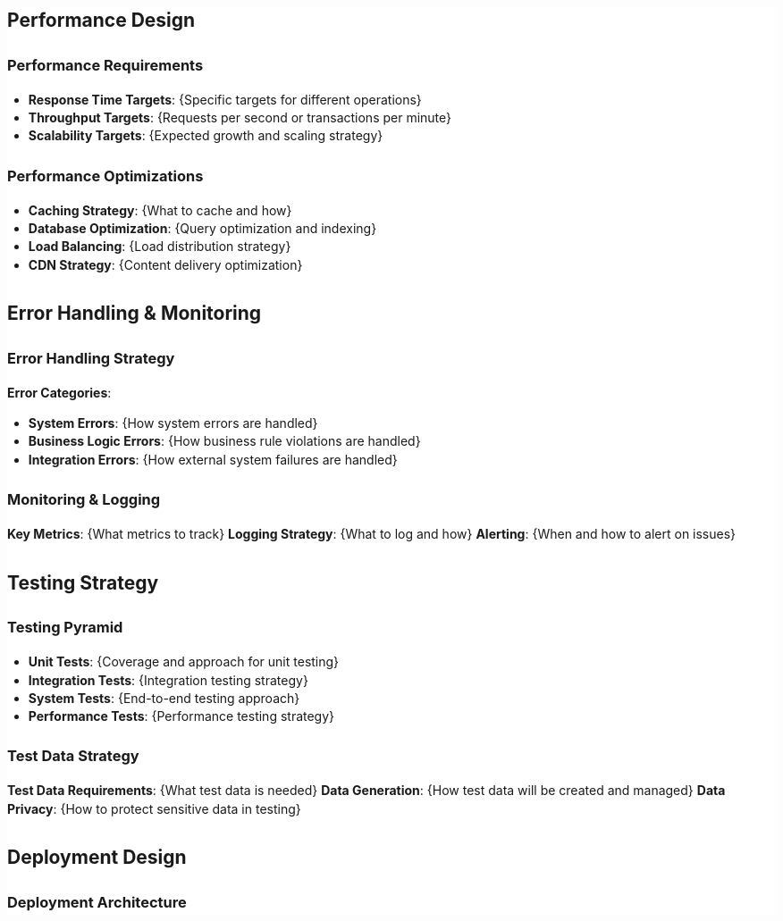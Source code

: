 ## Performance Design

### Performance Requirements

- **Response Time Targets**: {Specific targets for different operations}
- **Throughput Targets**: {Requests per second or transactions per minute}
- **Scalability Targets**: {Expected growth and scaling strategy}

### Performance Optimizations

- **Caching Strategy**: {What to cache and how}
- **Database Optimization**: {Query optimization and indexing}
- **Load Balancing**: {Load distribution strategy}
- **CDN Strategy**: {Content delivery optimization}

## Error Handling & Monitoring

### Error Handling Strategy

**Error Categories**:

- **System Errors**: {How system errors are handled}
- **Business Logic Errors**: {How business rule violations are handled}
- **Integration Errors**: {How external system failures are handled}

### Monitoring & Logging

**Key Metrics**: {What metrics to track}
**Logging Strategy**: {What to log and how}
**Alerting**: {When and how to alert on issues}

## Testing Strategy

### Testing Pyramid

- **Unit Tests**: {Coverage and approach for unit testing}
- **Integration Tests**: {Integration testing strategy}
- **System Tests**: {End-to-end testing approach}
- **Performance Tests**: {Performance testing strategy}

### Test Data Strategy

**Test Data Requirements**: {What test data is needed}
**Data Generation**: {How test data will be created and managed}
**Data Privacy**: {How to protect sensitive data in testing}

## Deployment Design

### Deployment Architecture
